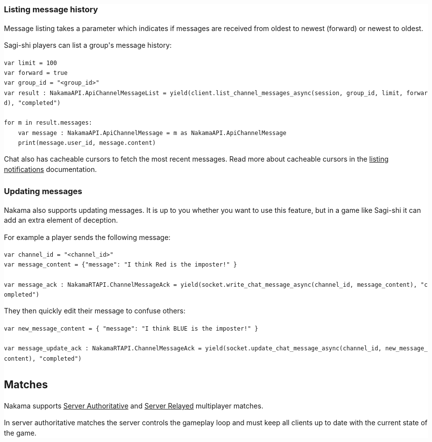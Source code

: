 
### Listing message history

Message listing takes a parameter which indicates if messages are received from oldest to newest (forward) or newest to oldest.

Sagi-shi players can list a group's message history:

```gdscript
var limit = 100
var forward = true
var group_id = "<group_id>"
var result : NakamaAPI.ApiChannelMessageList = yield(client.list_channel_messages_async(session, group_id, limit, forward), "completed")

for m in result.messages:
    var message : NakamaAPI.ApiChannelMessage = m as NakamaAPI.ApiChannelMessage
    print(message.user_id, message.content)
```

Chat also has cacheable cursors to fetch the most recent messages. Read more about cacheable cursors in the [listing notifications](../../concepts/in-app-notifications/#list-notifications) documentation.


### Updating messages

Nakama also supports updating messages. It is up to you whether you want to use this feature, but in a game like Sagi-shi it can add an extra element of deception.

For example a player sends the following message:

```gdscript
var channel_id = "<channel_id>"
var message_content = {"message": "I think Red is the imposter!" }

var message_ack : NakamaRTAPI.ChannelMessageAck = yield(socket.write_chat_message_async(channel_id, message_content), "completed")
```

They then quickly edit their message to confuse others:

```gdscript
var new_message_content = { "message": "I think BLUE is the imposter!" }

var message_update_ack : NakamaRTAPI.ChannelMessageAck = yield(socket.update_chat_message_async(channel_id, new_message_content), "completed")
```


## Matches

Nakama supports [Server Authoritative](../concepts/server-authoritative-multiplayer/) and [Server Relayed](../concepts/client-relayed-multiplayer/) multiplayer matches.

In server authoritative matches the server controls the gameplay loop and must keep all clients up to date with the current state of the game.
